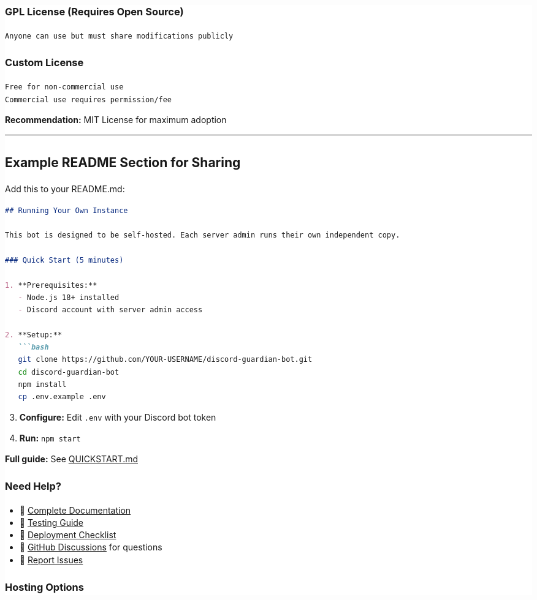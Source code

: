### GPL License (Requires Open Source)
```
Anyone can use but must share modifications publicly
```

### Custom License
```
Free for non-commercial use
Commercial use requires permission/fee
```

**Recommendation:** MIT License for maximum adoption

---

## Example README Section for Sharing

Add this to your README.md:

```markdown
## Running Your Own Instance

This bot is designed to be self-hosted. Each server admin runs their own independent copy.

### Quick Start (5 minutes)

1. **Prerequisites:**
   - Node.js 18+ installed
   - Discord account with server admin access

2. **Setup:**
   ```bash
   git clone https://github.com/YOUR-USERNAME/discord-guardian-bot.git
   cd discord-guardian-bot
   npm install
   cp .env.example .env
   ```

3. **Configure:** Edit `.env` with your Discord bot token

4. **Run:** `npm start`

**Full guide:** See [QUICKSTART.md](QUICKSTART.md)

### Need Help?

- 📖 [Complete Documentation](README.md)
- 🧪 [Testing Guide](TESTING-GUIDE.md)
- 🚀 [Deployment Checklist](DEPLOYMENT-CHECKLIST.md)
- 💬 [GitHub Discussions](link) for questions
- 🐛 [Report Issues](link)

### Hosting Options
